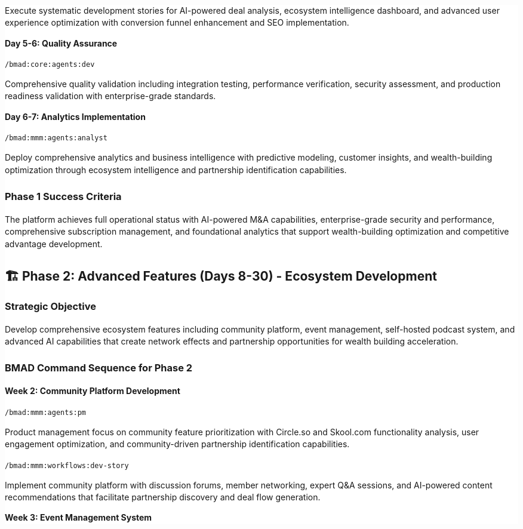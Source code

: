 Execute systematic development stories for AI-powered deal analysis, ecosystem intelligence dashboard, and advanced user experience optimization with conversion funnel enhancement and SEO implementation.

**Day 5-6: Quality Assurance**

```bash
/bmad:core:agents:dev
```

Comprehensive quality validation including integration testing, performance verification, security assessment, and production readiness validation with enterprise-grade standards.

**Day 6-7: Analytics Implementation**

```bash
/bmad:mmm:agents:analyst
```

Deploy comprehensive analytics and business intelligence with predictive modeling, customer insights, and wealth-building optimization through ecosystem intelligence and partnership identification capabilities.

### **Phase 1 Success Criteria**

The platform achieves full operational status with AI-powered M&A capabilities, enterprise-grade security and performance, comprehensive subscription management, and foundational analytics that support wealth-building optimization and competitive advantage development.

## 🏗️ Phase 2: Advanced Features (Days 8-30) - Ecosystem Development

### **Strategic Objective**

Develop comprehensive ecosystem features including community platform, event management, self-hosted podcast system, and advanced AI capabilities that create network effects and partnership opportunities for wealth building acceleration.

### **BMAD Command Sequence for Phase 2**

**Week 2: Community Platform Development**

```bash
/bmad:mmm:agents:pm
```

Product management focus on community feature prioritization with Circle.so and Skool.com functionality analysis, user engagement optimization, and community-driven partnership identification capabilities.

```bash
/bmad:mmm:workflows:dev-story
```

Implement community platform with discussion forums, member networking, expert Q&A sessions, and AI-powered content recommendations that facilitate partnership discovery and deal flow generation.

**Week 3: Event Management System**
